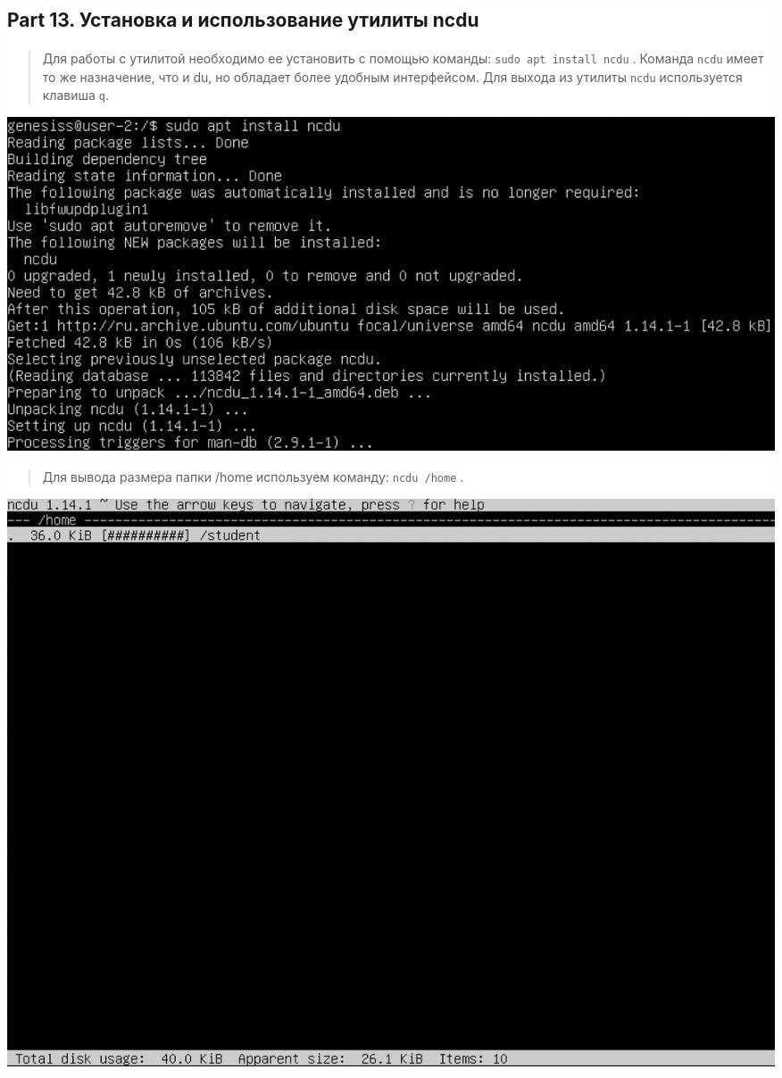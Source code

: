 ## Part 13. Установка и использование утилиты ncdu 

> Для работы с утилитой необходимо ее установить с помощью команды: ` sudo apt install ncdu ` . Команда ` ncdu ` имеет то же назначение, что и du, но обладает более удобным интерфейсом. Для выхода из утилиты ` ncdu `  используется клавиша ` q `.

![ncdu install](images/P13_p001.png)

> Для вывода размера папки /home используем команду: ` ncdu /home ` .

![ncdu /home](images/P13_p002.png)
